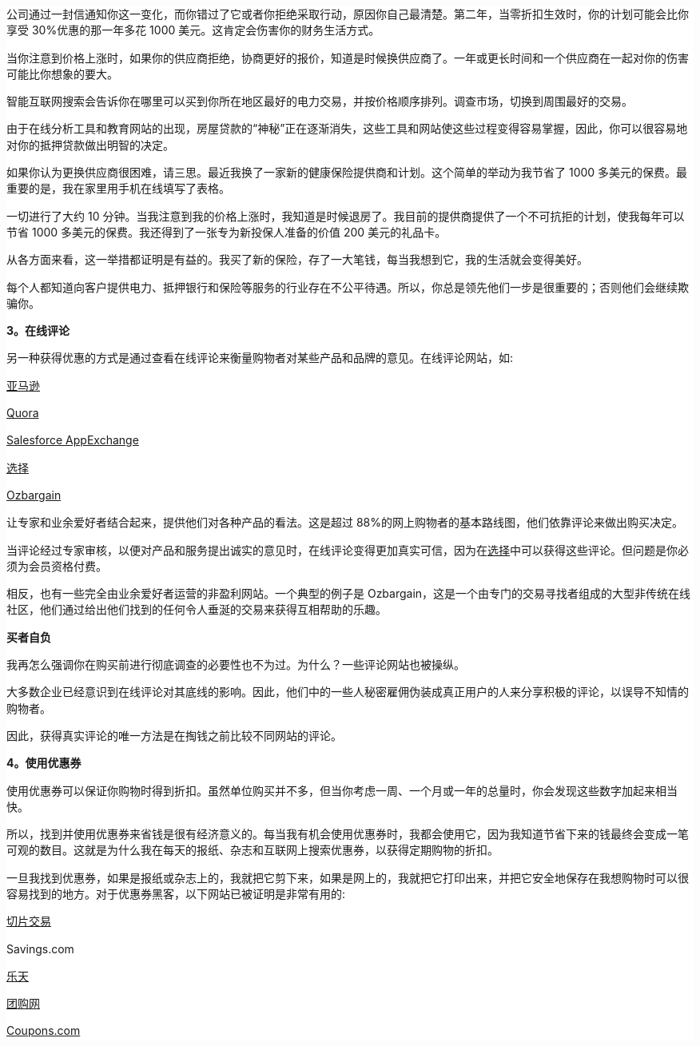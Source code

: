 公司通过一封信通知你这一变化，而你错过了它或者你拒绝采取行动，原因你自己最清楚。第二年，当零折扣生效时，你的计划可能会比你享受 30%优惠的那一年多花 1000 美元。这肯定会伤害你的财务生活方式。

当你注意到价格上涨时，如果你的供应商拒绝，协商更好的报价，知道是时候换供应商了。一年或更长时间和一个供应商在一起对你的伤害可能比你想象的要大。

智能互联网搜索会告诉你在哪里可以买到你所在地区最好的电力交易，并按价格顺序排列。调查市场，切换到周围最好的交易。

由于在线分析工具和教育网站的出现，房屋贷款的“神秘”正在逐渐消失，这些工具和网站使这些过程变得容易掌握，因此，你可以很容易地对你的抵押贷款做出明智的决定。

如果你认为更换供应商很困难，请三思。最近我换了一家新的健康保险提供商和计划。这个简单的举动为我节省了 1000 多美元的保费。最重要的是，我在家里用手机在线填写了表格。

一切进行了大约 10 分钟。当我注意到我的价格上涨时，我知道是时候退房了。我目前的提供商提供了一个不可抗拒的计划，使我每年可以节省 1000 多美元的保费。我还得到了一张专为新投保人准备的价值 200 美元的礼品卡。

从各方面来看，这一举措都证明是有益的。我买了新的保险，存了一大笔钱，每当我想到它，我的生活就会变得美好。

每个人都知道向客户提供电力、抵押银行和保险等服务的行业存在不公平待遇。所以，你总是领先他们一步是很重要的；否则他们会继续欺骗你。

**3。在线评论**

另一种获得优惠的方式是通过查看在线评论来衡量购物者对某些产品和品牌的意见。在线评论网站，如:

[亚马逊](https://www.amazon.com/gp/help/customer/display.html?nodeId=200791000)

[Quora](https://www.quora.com/)

[Salesforce AppExchange](https://appexchange.salesforce.com/)

[选择](https://www.choice.com.au/)

[Ozbargain](https://www.ozbargain.com.au/)

让专家和业余爱好者结合起来，提供他们对各种产品的看法。这是超过 88%的网上购物者的基本路线图，他们依靠评论来做出购买决定。

当评论经过专家审核，以便对产品和服务提出诚实的意见时，在线评论变得更加真实可信，因为在[选择](https://www.choice.com.au)中可以获得这些评论。但问题是你必须为会员资格付费。

相反，也有一些完全由业余爱好者运营的非盈利网站。一个典型的例子是 Ozbargain，这是一个由专门的交易寻找者组成的大型非传统在线社区，他们通过给出他们找到的任何令人垂涎的交易来获得互相帮助的乐趣。

**买者自负**

我再怎么强调你在购买前进行彻底调查的必要性也不为过。为什么？一些评论网站也被操纵。

大多数企业已经意识到在线评论对其底线的影响。因此，他们中的一些人秘密雇佣伪装成真正用户的人来分享积极的评论，以误导不知情的购物者。

因此，获得真实评论的唯一方法是在掏钱之前比较不同网站的评论。

**4。使用优惠券**

使用优惠券可以保证你购物时得到折扣。虽然单位购买并不多，但当你考虑一周、一个月或一年的总量时，你会发现这些数字加起来相当快。

所以，找到并使用优惠券来省钱是很有经济意义的。每当我有机会使用优惠券时，我都会使用它，因为我知道节省下来的钱最终会变成一笔可观的数目。这就是为什么我在每天的报纸、杂志和互联网上搜索优惠券，以获得定期购物的折扣。

一旦我找到优惠券，如果是报纸或杂志上的，我就把它剪下来，如果是网上的，我就把它打印出来，并把它安全地保存在我想购物时可以很容易找到的地方。对于优惠券黑客，以下网站已被证明是非常有用的:

[切片交易](http://www.slickdeals.net)

Savings.com

[乐天](http://www.rakuten.ca/)

[团购网](http://www.groupon.com)

[Coupons.com](http://www.coupons.com)
